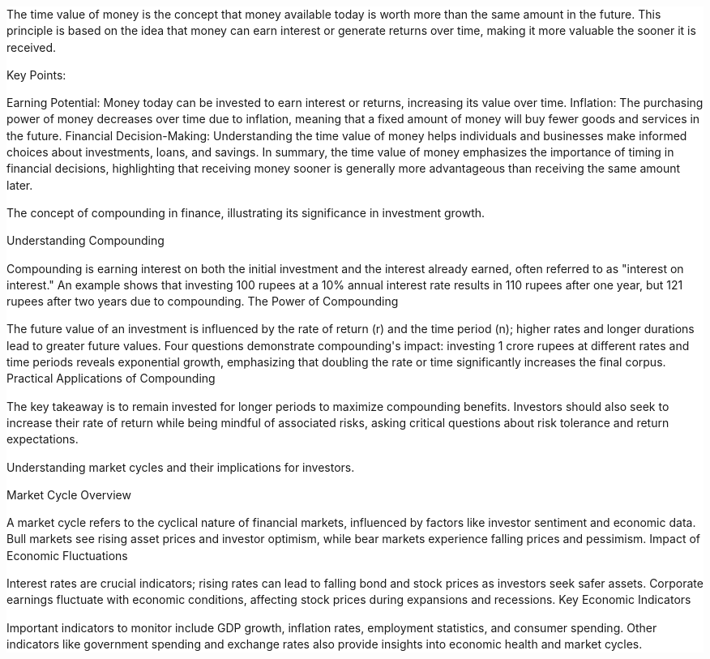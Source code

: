 The time value of money is the concept that money available today is worth more than the same amount in the future. This principle is based on the idea that money can earn interest or generate returns over time, making it more valuable the sooner it is received.

Key Points:

Earning Potential: Money today can be invested to earn interest or returns, increasing its value over time.
Inflation: The purchasing power of money decreases over time due to inflation, meaning that a fixed amount of money will buy fewer goods and services in the future.
Financial Decision-Making: Understanding the time value of money helps individuals and businesses make informed choices about investments, loans, and savings.
In summary, the time value of money emphasizes the importance of timing in financial decisions, highlighting that receiving money sooner is generally more advantageous than receiving the same amount later.

The concept of compounding in finance, illustrating its significance in investment growth.

Understanding Compounding

Compounding is earning interest on both the initial investment and the interest already earned, often referred to as "interest on interest."
An example shows that investing 100 rupees at a 10% annual interest rate results in 110 rupees after one year, but 121 rupees after two years due to compounding.
The Power of Compounding

The future value of an investment is influenced by the rate of return (r) and the time period (n); higher rates and longer durations lead to greater future values.
Four questions demonstrate compounding's impact: investing 1 crore rupees at different rates and time periods reveals exponential growth, emphasizing that doubling the rate or time significantly increases the final corpus.
Practical Applications of Compounding

The key takeaway is to remain invested for longer periods to maximize compounding benefits.
Investors should also seek to increase their rate of return while being mindful of associated risks, asking critical questions about risk tolerance and return expectations.

Understanding market cycles and their implications for investors.

Market Cycle Overview

A market cycle refers to the cyclical nature of financial markets, influenced by factors like investor sentiment and economic data.
Bull markets see rising asset prices and investor optimism, while bear markets experience falling prices and pessimism.
Impact of Economic Fluctuations

Interest rates are crucial indicators; rising rates can lead to falling bond and stock prices as investors seek safer assets.
Corporate earnings fluctuate with economic conditions, affecting stock prices during expansions and recessions.
Key Economic Indicators

Important indicators to monitor include GDP growth, inflation rates, employment statistics, and consumer spending.
Other indicators like government spending and exchange rates also provide insights into economic health and market cycles.
